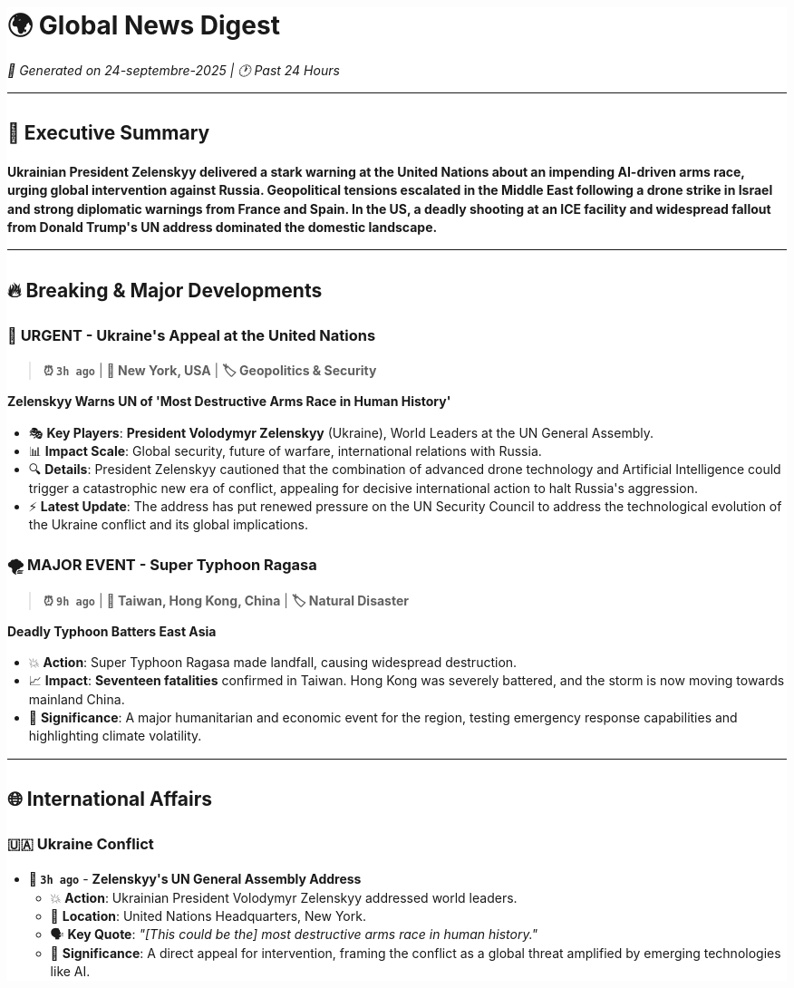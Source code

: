 # 🌍 Global News Digest
*📅 Generated on 24-septembre-2025 | 🕐 Past 24 Hours*

---

## 🎯 Executive Summary
**Ukrainian President Zelenskyy delivered a stark warning at the United Nations about an impending AI-driven arms race, urging global intervention against Russia. Geopolitical tensions escalated in the Middle East following a drone strike in Israel and strong diplomatic warnings from France and Spain. In the US, a deadly shooting at an ICE facility and widespread fallout from Donald Trump's UN address dominated the domestic landscape.**

---

## 🔥 Breaking & Major Developments

### 🚨 **URGENT** - Ukraine's Appeal at the United Nations
> **⏰ `3h ago`** | **📍 New York, USA** | **🏷️ Geopolitics & Security**

**Zelenskyy Warns UN of 'Most Destructive Arms Race in Human History'**

- 🎭 **Key Players**: **President Volodymyr Zelenskyy** (Ukraine), World Leaders at the UN General Assembly.
- 📊 **Impact Scale**: Global security, future of warfare, international relations with Russia.
- 🔍 **Details**: President Zelenskyy cautioned that the combination of advanced drone technology and Artificial Intelligence could trigger a catastrophic new era of conflict, appealing for decisive international action to halt Russia's aggression.
- ⚡ **Latest Update**: The address has put renewed pressure on the UN Security Council to address the technological evolution of the Ukraine conflict and its global implications.

### 🌪️ **MAJOR EVENT** - Super Typhoon Ragasa
> **⏰ `9h ago`** | **📍 Taiwan, Hong Kong, China** | **🏷️ Natural Disaster**

**Deadly Typhoon Batters East Asia**

- 💥 **Action**: Super Typhoon Ragasa made landfall, causing widespread destruction.
- 📈 **Impact**: **Seventeen fatalities** confirmed in Taiwan. Hong Kong was severely battered, and the storm is now moving towards mainland China.
- 🎯 **Significance**: A major humanitarian and economic event for the region, testing emergency response capabilities and highlighting climate volatility.

---

## 🌐 International Affairs

### 🇺🇦 **Ukraine Conflict**
- **🔴 `3h ago`** - **Zelenskyy's UN General Assembly Address**
  - 💥 **Action**: Ukrainian President Volodymyr Zelenskyy addressed world leaders.
  - 📍 **Location**: United Nations Headquarters, New York.
  - 🗣️ **Key Quote**: *"[This could be the] most destructive arms race in human history."*
  - 🎯 **Significance**: A direct appeal for intervention, framing the conflict as a global threat amplified by emerging technologies like AI.
